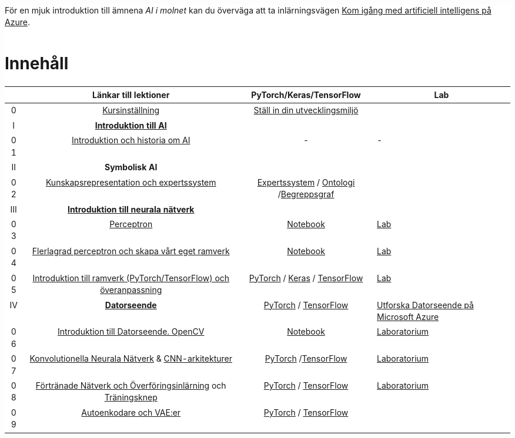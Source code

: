 För en mjuk introduktion till ämnena _AI i molnet_ kan du överväga att ta inlärningsvägen [Kom igång med artificiell intelligens på Azure](https://docs.microsoft.com/learn/paths/get-started-with-artificial-intelligence-on-azure/?WT.mc_id=academic-77998-bethanycheum).

# Innehåll

|     |                                                                 Länkar till lektioner                                                                  |                                           PyTorch/Keras/TensorFlow                                          | Lab                                                            |
| :-: | :------------------------------------------------------------------------------------------------------------------------------------------: | :---------------------------------------------------------------------------------------------: | ------------------------------------------------------------------------------ |
| 0  |                                 [Kursinställning](./lessons/0-course-setup/setup.md)                                 |                      [Ställ in din utvecklingsmiljö](./lessons/0-course-setup/how-to-run.md)                       |   |
| I  |               [**Introduktion till AI**](./lessons/1-Intro/README.md)      | | |
| 01  |       [Introduktion och historia om AI](./lessons/1-Intro/README.md)       |           -                            | -  |
| II |              **Symbolisk AI**              |
| 02  |       [Kunskapsrepresentation och expertssystem](./lessons/2-Symbolic/README.md)       |            [Expertssystem](https://github.com/microsoft/AI-For-Beginners/blob/main/lessons/2-Symbolic/Animals.ipynb) /  [Ontologi](https://github.com/microsoft/AI-For-Beginners/blob/main/lessons/2-Symbolic/FamilyOntology.ipynb) /[Begreppsgraf](https://github.com/microsoft/AI-For-Beginners/blob/main/lessons/2-Symbolic/MSConceptGraph.ipynb)                             |  |
| III |                        [**Introduktion till neurala nätverk**](./lessons/3-NeuralNetworks/README.md) |||
| 03  |                [Perceptron](./lessons/3-NeuralNetworks/03-Perceptron/README.md)                 |                       [Notebook](https://github.com/microsoft/AI-For-Beginners/blob/main/lessons/3-NeuralNetworks/03-Perceptron/Perceptron.ipynb)                      | [Lab](./lessons/3-NeuralNetworks/03-Perceptron/lab/README.md) |
| 04  |                   [Flerlagrad perceptron och skapa vårt eget ramverk](./lessons/3-NeuralNetworks/04-OwnFramework/README.md)                   |        [Notebook](https://github.com/microsoft/AI-For-Beginners/blob/main/lessons/3-NeuralNetworks/04-OwnFramework/OwnFramework.ipynb)        | [Lab](./lessons/3-NeuralNetworks/04-OwnFramework/lab/README.md) |
| 05  |            [Introduktion till ramverk (PyTorch/TensorFlow) och överanpassning](./lessons/3-NeuralNetworks/05-Frameworks/README.md)             |           [PyTorch](https://github.com/microsoft/AI-For-Beginners/blob/main/lessons/3-NeuralNetworks/05-Frameworks/IntroPyTorch.ipynb) / [Keras](https://github.com/microsoft/AI-For-Beginners/blob/main/lessons/3-NeuralNetworks/05-Frameworks/IntroKeras.ipynb) / [TensorFlow](https://github.com/microsoft/AI-For-Beginners/blob/main/lessons/3-NeuralNetworks/05-Frameworks/IntroKerasTF.ipynb)             | [Lab](./lessons/3-NeuralNetworks/05-Frameworks/lab/README.md) |
| IV  |            [**Datorseende**](./lessons/4-ComputerVision/README.md)             | [PyTorch](https://docs.microsoft.com/learn/modules/intro-computer-vision-pytorch/?WT.mc_id=academic-77998-cacaste) / [TensorFlow](https://docs.microsoft.com/learn/modules/intro-computer-vision-TensorFlow/?WT.mc_id=academic-77998-cacaste)| [Utforska Datorseende på Microsoft Azure](https://learn.microsoft.com/en-us/collections/7w28iy2xrqzdj0?WT.mc_id=academic-77998-bethanycheum) |
| 06  |            [Introduktion till Datorseende. OpenCV](./lessons/4-ComputerVision/06-IntroCV/README.md)             |           [Notebook](https://github.com/microsoft/AI-For-Beginners/blob/main/lessons/4-ComputerVision/06-IntroCV/OpenCV.ipynb)         | [Laboratorium](./lessons/4-ComputerVision/06-IntroCV/lab/README.md) |
| 07  |            [Konvolutionella Neurala Nätverk](./lessons/4-ComputerVision/07-ConvNets/README.md) &  [CNN-arkitekturer](./lessons/4-ComputerVision/07-ConvNets/CNN_Architectures.md)             |           [PyTorch](https://github.com/microsoft/AI-For-Beginners/blob/main/lessons/4-ComputerVision/07-ConvNets/ConvNetsPyTorch.ipynb) /[TensorFlow](https://microsoft.github.io/AI-For-Beginners/lessons/4-ComputerVision/07-ConvNets/ConvNetsTF.ipynb)             | [Laboratorium](./lessons/4-ComputerVision/07-ConvNets/lab/README.md) |
| 08  |            [Förtränade Nätverk och Överföringsinlärning](./lessons/4-ComputerVision/08-TransferLearning/README.md) och [Träningsknep](./lessons/4-ComputerVision/08-TransferLearning/TrainingTricks.md)             |           [PyTorch](https://github.com/microsoft/AI-For-Beginners/blob/main/lessons/4-ComputerVision/08-TransferLearning/TransferLearningPyTorch.ipynb) / [TensorFlow](https://github.com/microsoft/AI-For-Beginners/blob/main/lessons/3-NeuralNetworks/05-Frameworks/IntroKerasTF.ipynb)             | [Laboratorium](./lessons/4-ComputerVision/08-TransferLearning/lab/README.md) |
| 09  |            [Autoenkodare och VAE:er](./lessons/4-ComputerVision/09-Autoencoders/README.md)             |           [PyTorch](https://github.com/microsoft/AI-For-Beginners/blob/main/lessons/4-ComputerVision/09-Autoencoders/AutoEncodersPyTorch.ipynb) / [TensorFlow](https://github.com/microsoft/AI-For-Beginners/blob/main/lessons/4-ComputerVision/09-Autoencoders/AutoencodersTF.ipynb)             |  |